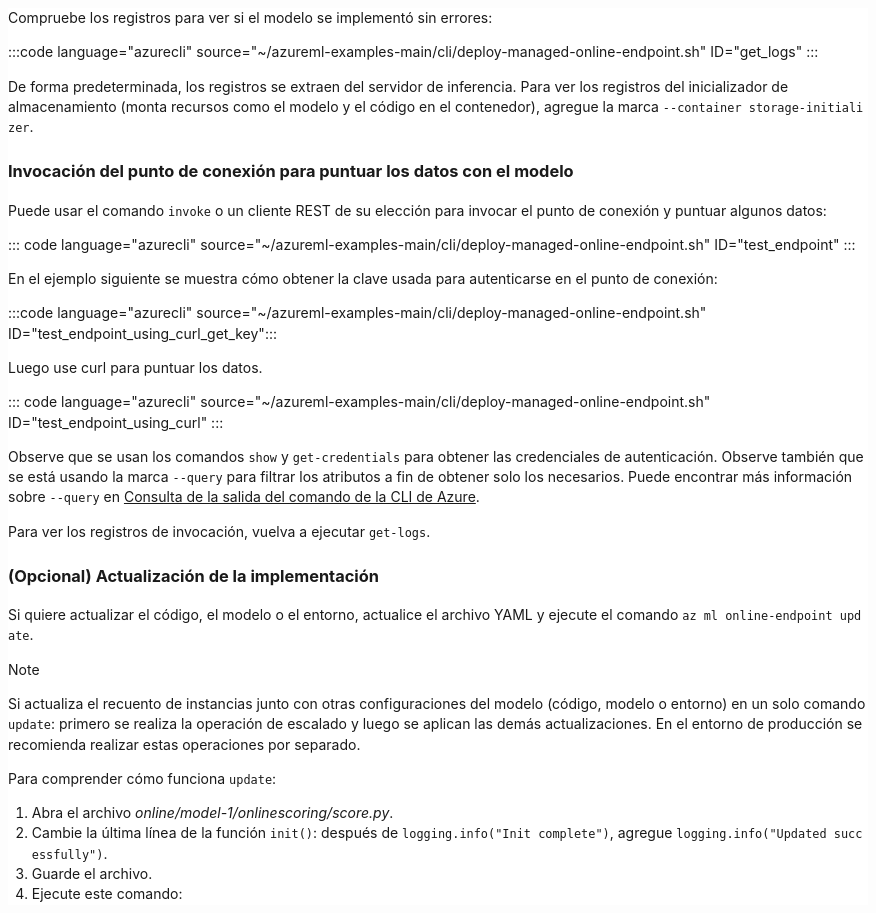 Compruebe los registros para ver si el modelo se implementó sin errores:

:::code language="azurecli" source="~/azureml-examples-main/cli/deploy-managed-online-endpoint.sh" ID="get_logs" :::

De forma predeterminada, los registros se extraen del servidor de inferencia. Para ver los registros del inicializador de almacenamiento (monta recursos como el modelo y el código en el contenedor), agregue la marca `--container storage-initializer`.

### <a name="invoke-the-endpoint-to-score-data-by-using-your-model"></a>Invocación del punto de conexión para puntuar los datos con el modelo

Puede usar el comando `invoke` o un cliente REST de su elección para invocar el punto de conexión y puntuar algunos datos: 

::: code language="azurecli" source="~/azureml-examples-main/cli/deploy-managed-online-endpoint.sh" ID="test_endpoint" :::

En el ejemplo siguiente se muestra cómo obtener la clave usada para autenticarse en el punto de conexión:

:::code language="azurecli" source="~/azureml-examples-main/cli/deploy-managed-online-endpoint.sh" ID="test_endpoint_using_curl_get_key":::

Luego use curl para puntuar los datos.

::: code language="azurecli" source="~/azureml-examples-main/cli/deploy-managed-online-endpoint.sh" ID="test_endpoint_using_curl" :::

Observe que se usan los comandos `show` y `get-credentials` para obtener las credenciales de autenticación. Observe también que se está usando la marca `--query` para filtrar los atributos a fin de obtener solo los necesarios. Puede encontrar más información sobre `--query` en [Consulta de la salida del comando de la CLI de Azure](/cli/azure/query-azure-cli).

Para ver los registros de invocación, vuelva a ejecutar `get-logs`.

### <a name="optional-update-the-deployment"></a>(Opcional) Actualización de la implementación

Si quiere actualizar el código, el modelo o el entorno, actualice el archivo YAML y ejecute el comando `az ml online-endpoint update`. 

> [!Note]
> Si actualiza el recuento de instancias junto con otras configuraciones del modelo (código, modelo o entorno) en un solo comando `update`: primero se realiza la operación de escalado y luego se aplican las demás actualizaciones. En el entorno de producción se recomienda realizar estas operaciones por separado.

Para comprender cómo funciona `update`:

1. Abra el archivo *online/model-1/onlinescoring/score.py*.
1. Cambie la última línea de la función `init()`: después de `logging.info("Init complete")`, agregue `logging.info("Updated successfully")`. 
1. Guarde el archivo.
1. Ejecute este comando:
